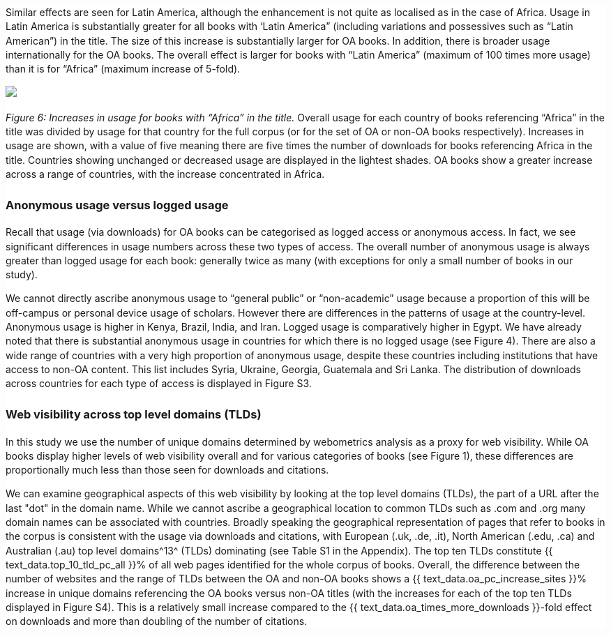 Similar effects are seen for Latin America, although the enhancement is not quite as localised as in the case of 
Africa. Usage in Latin America is substantially greater for all books with ‘Latin America” (including variations and 
possessives such as “Latin American”) in the title. The size of this increase is 
substantially larger for OA books. In addition, there is broader usage internationally for the OA books. 
The overall effect is larger for books with “Latin America” (maximum of 100 times more usage) than it is for 
“Africa” (maximum increase of 5-fold).

![](africa_title_effect.png)

_Figure 6: Increases in usage for books with “Africa” in the title._ Overall usage for each country of books 
referencing “Africa” in the title was divided by usage for that country for the full corpus (or for the set of OA or 
non-OA books respectively). Increases in usage are 
shown, with a value of five meaning there are five times the number of downloads for books referencing Africa in the 
title. Countries showing unchanged or decreased usage are displayed in the lightest shades.
OA books show 
a greater increase across a range of countries, with the increase concentrated in Africa.

### Anonymous usage versus logged usage

Recall that usage (via downloads) for OA books can be categorised as logged access or anonymous access. In fact, we see significant differences in usage numbers across these two types of access. The overall number of anonymous usage is always greater than logged usage for each book: generally twice as many (with exceptions for only a small number of books in our study). 

We cannot directly ascribe anonymous usage to “general public” or “non-academic” usage because a proportion of this will be off-campus or personal device usage of scholars. However there are differences in the patterns of usage at the country-level. Anonymous usage is higher in Kenya, Brazil, India, and Iran. Logged usage is comparatively higher in Egypt. We have already noted that there is substantial anonymous usage in countries for which there is no logged usage (see Figure 4). There are also a wide range of countries with a very high proportion of anonymous usage, despite these countries including institutions that have access to non-OA content. This list includes Syria, Ukraine, Georgia, Guatemala and Sri Lanka. The distribution of downloads across countries for each type of access is displayed in Figure S3.

### Web visibility across top level domains (TLDs)

In this study we use the number of unique domains determined by webometrics analysis as a proxy for web visibility. 
While OA books display higher levels of web visibility overall and for various categories of books (see Figure 1), 
these differences are proportionally much less than those seen for downloads and citations.

We can examine geographical aspects of this web visibility by looking at the top level domains (TLDs), the part of a 
URL after the last "dot" in the domain name. While we cannot ascribe a geographical location to common TLDs such as .com and .org many domain names can be associated with countries. Broadly speaking the geographical representation of pages that refer to books in the corpus is consistent with the 
usage via downloads and citations, with European (.uk, .de, .it), North American (.edu, .ca) and Australian (.au) top level domains^13^ (TLDs) dominating (see Table S1 in the Appendix). The top ten TLDs constitute {{ text_data.top_10_tld_pc_all }}% of all web pages identified for the whole corpus of books. Overall, the difference between the number of websites and the range of TLDs between the OA and non-OA books shows a {{ text_data.oa_pc_increase_sites }}% increase in unique domains referencing the OA books versus non-OA titles (with the increases for each of the top ten TLDs displayed in Figure S4). This is a relatively small increase compared to the {{ text_data.oa_times_more_downloads }}-fold effect on downloads and more than doubling of the number of citations.

